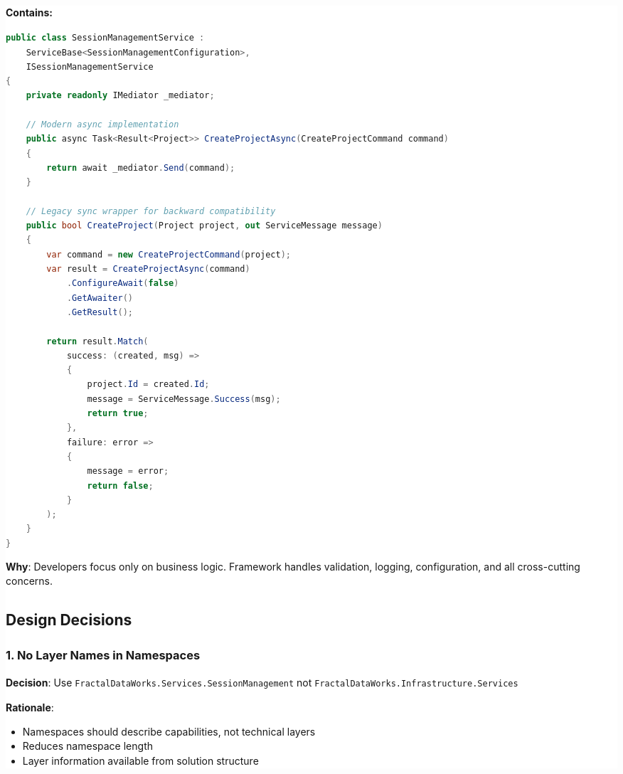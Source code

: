 **Contains:**
```csharp
public class SessionManagementService : 
    ServiceBase<SessionManagementConfiguration>, 
    ISessionManagementService
{
    private readonly IMediator _mediator;
    
    // Modern async implementation
    public async Task<Result<Project>> CreateProjectAsync(CreateProjectCommand command)
    {
        return await _mediator.Send(command);
    }
    
    // Legacy sync wrapper for backward compatibility
    public bool CreateProject(Project project, out ServiceMessage message)
    {
        var command = new CreateProjectCommand(project);
        var result = CreateProjectAsync(command)
            .ConfigureAwait(false)
            .GetAwaiter()
            .GetResult();
            
        return result.Match(
            success: (created, msg) => 
            {
                project.Id = created.Id;
                message = ServiceMessage.Success(msg);
                return true;
            },
            failure: error =>
            {
                message = error;
                return false;
            }
        );
    }
}
```

**Why**: Developers focus only on business logic. Framework handles validation, logging, configuration, and all cross-cutting concerns.

## Design Decisions

### 1. No Layer Names in Namespaces

**Decision**: Use `FractalDataWorks.Services.SessionManagement` not `FractalDataWorks.Infrastructure.Services`

**Rationale**: 
- Namespaces should describe capabilities, not technical layers
- Reduces namespace length
- Layer information available from solution structure
